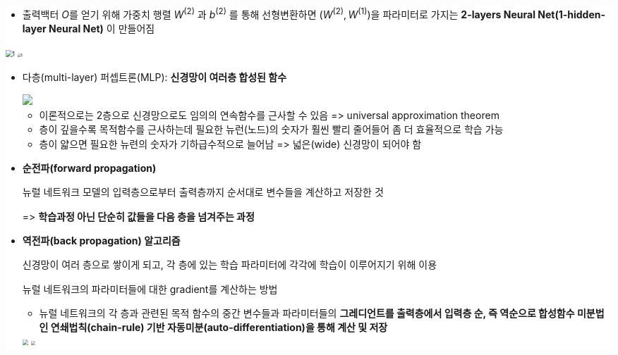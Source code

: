 - 출력백터 $O$​​를 얻기 위해 가중치 행렬 $W^{(2)}$​​ 과 $b^{(2)}$​​ 를 통해 선형변환하면 $(W^{(2)}, W^{(1)})$​​​ 을 파라미터로 가지는 **2-layers Neural Net(1-hidden-layer Neural Net)** 이 만들어짐

<img width="965" alt="1" src="https://user-images.githubusercontent.com/60209937/128300415-a5e282f8-5520-405e-9c50-9d8950631296.png" style="zoom:60%;" >

<img src="https://user-images.githubusercontent.com/60209937/128301954-c9553c49-ff14-42c4-8c4c-6da2e8280a5b.png" alt="5" style="zoom:30%;" />

- 다층(multi-layer) 퍼셉트론(MLP): **신경망이 여러층 합성된 함수**

  <img width="249" src="https://user-images.githubusercontent.com/60209937/128303188-fb379396-fd5c-4184-bc75-03291f067acb.png" style="zoom:90%;" >

  - 이론적으로는 2층으로 신경망으로도 임의의 연속함수를 근사할 수 있음 => universal approximation theorem
  - 층이 깊을수록 목적함수를 근사하는데 필요한 뉴런(노드)의 숫자가 훨씬 빨리 줄어들어 좀 더 효율적으로 학습 가능
  - 층이 얇으면 필요한 뉴련의 숫자가 기하급수적으로 늘어남 => 넓은(wide) 신경망이 되어야 함 

- **순전파(forward propagation)**

  뉴럴 네트워크 모델의 입력층으로부터 출력층까지 순서대로 변수들을 계산하고 저장한 것

  => **학습과정 아닌 단순히 값들을 다음 층을 넘겨주는 과정**

- **역전파(back propagation) 알고리즘**

  신경망이 여러 층으로 쌓이게 되고, 각 층에 있는 학습 파라미터에 각각에 학습이 이루어지기 위해 이용

  뉴럴 네트워크의 파라미터들에 대한 gradient를 계산하는 방법

  - 뉴럴 네트워크의 각 층과 관련된 목적 함수의 중간 변수들과 파라미터들의 **그레디언트를 출력층에서 입력층 순, 즉 역순으로 합성함수 미분법인 연쇄법칙(chain-rule) 기반 자동미분(auto-differentiation)을 통해 계산 및 저장**

  <img width="739" src="https://user-images.githubusercontent.com/60209937/128305138-4fd7a75c-2a80-49aa-a5ca-98a289086fb8.png" style="zoom:50%;" >

  <img width="864" src="https://user-images.githubusercontent.com/60209937/128305148-4c8aa630-1b0b-4a18-a5a2-1f13b9c4b9dc.png" style="zoom:40%;" >

